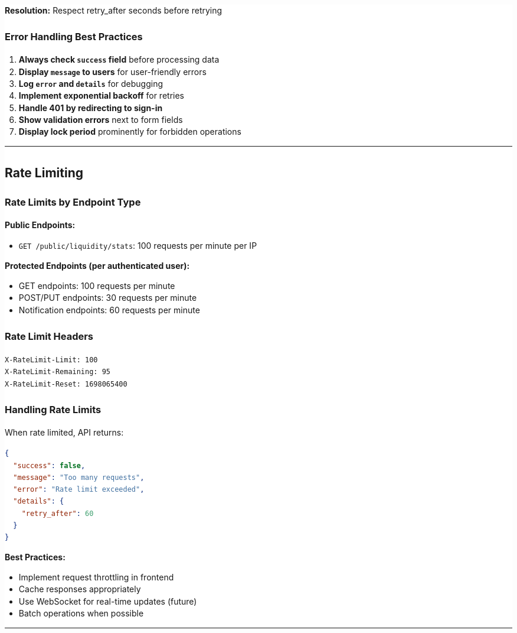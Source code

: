 **Resolution:** Respect retry_after seconds before retrying

### Error Handling Best Practices

1. **Always check `success` field** before processing data
2. **Display `message` to users** for user-friendly errors
3. **Log `error` and `details`** for debugging
4. **Implement exponential backoff** for retries
5. **Handle 401 by redirecting to sign-in**
6. **Show validation errors** next to form fields
7. **Display lock period** prominently for forbidden operations

---

## Rate Limiting

### Rate Limits by Endpoint Type

**Public Endpoints:**
- `GET /public/liquidity/stats`: 100 requests per minute per IP

**Protected Endpoints (per authenticated user):**
- GET endpoints: 100 requests per minute
- POST/PUT endpoints: 30 requests per minute
- Notification endpoints: 60 requests per minute

### Rate Limit Headers
```
X-RateLimit-Limit: 100
X-RateLimit-Remaining: 95
X-RateLimit-Reset: 1698065400
```

### Handling Rate Limits

When rate limited, API returns:
```json
{
  "success": false,
  "message": "Too many requests",
  "error": "Rate limit exceeded",
  "details": {
    "retry_after": 60
  }
}
```

**Best Practices:**
- Implement request throttling in frontend
- Cache responses appropriately
- Use WebSocket for real-time updates (future)
- Batch operations when possible

---
